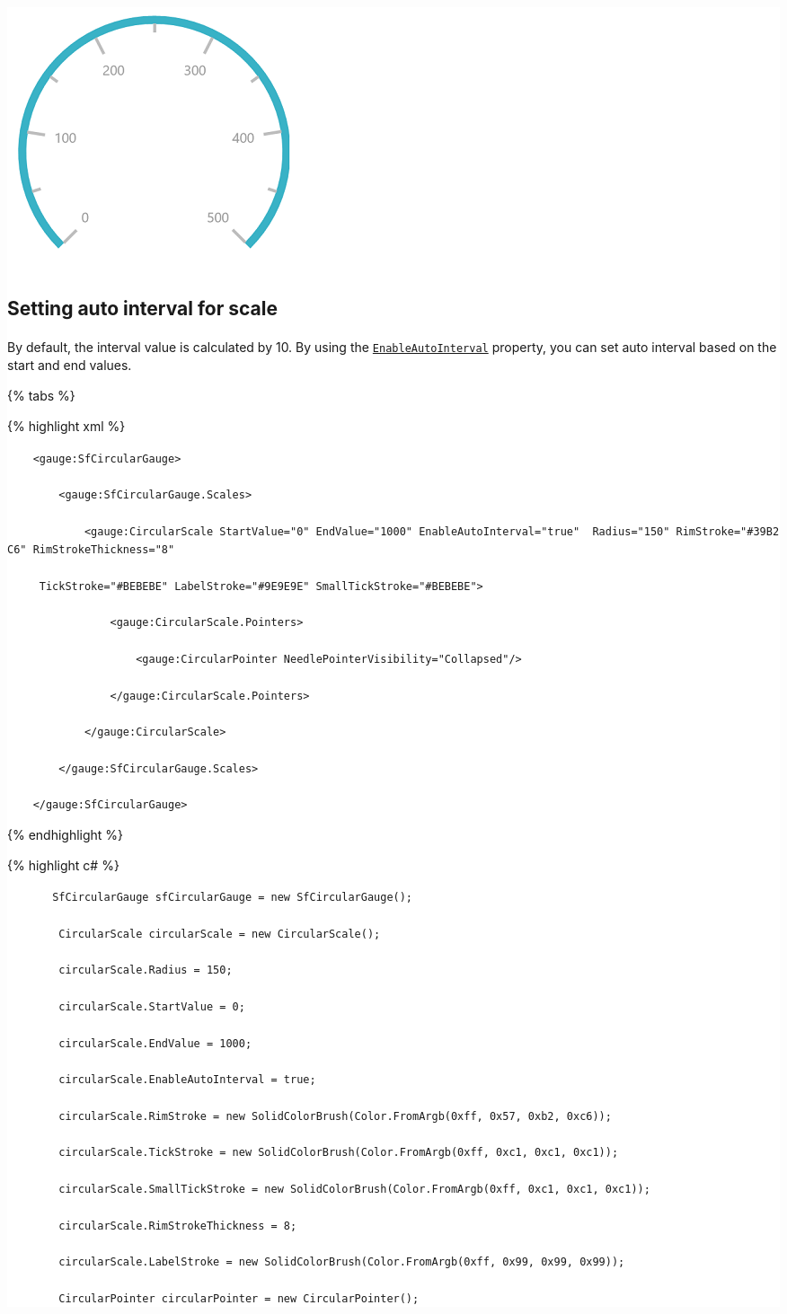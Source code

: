 ![](Scales_images/Scales_img4.png)

## Setting auto interval for scale

By default, the interval value is calculated by 10. By using the [`EnableAutoInterval`](https://help.syncfusion.com/cr/cref_files/uwp/Syncfusion.SfGauge.UWP~Syncfusion.UI.Xaml.Gauges.CircularScale~EnableAutoInterval.html) property, you can set auto interval based on the start and end values.

{% tabs %}

{% highlight xml %}

        <gauge:SfCircularGauge>

            <gauge:SfCircularGauge.Scales>

                <gauge:CircularScale StartValue="0" EndValue="1000" EnableAutoInterval="true"  Radius="150" RimStroke="#39B2C6" RimStrokeThickness="8"

         TickStroke="#BEBEBE" LabelStroke="#9E9E9E" SmallTickStroke="#BEBEBE">

                    <gauge:CircularScale.Pointers>

                        <gauge:CircularPointer NeedlePointerVisibility="Collapsed"/>

                    </gauge:CircularScale.Pointers>

                </gauge:CircularScale>

            </gauge:SfCircularGauge.Scales>

        </gauge:SfCircularGauge>

{% endhighlight %}

{% highlight c# %}

           SfCircularGauge sfCircularGauge = new SfCircularGauge();

            CircularScale circularScale = new CircularScale();

            circularScale.Radius = 150;

            circularScale.StartValue = 0;

            circularScale.EndValue = 1000;

            circularScale.EnableAutoInterval = true;

            circularScale.RimStroke = new SolidColorBrush(Color.FromArgb(0xff, 0x57, 0xb2, 0xc6));

            circularScale.TickStroke = new SolidColorBrush(Color.FromArgb(0xff, 0xc1, 0xc1, 0xc1));

            circularScale.SmallTickStroke = new SolidColorBrush(Color.FromArgb(0xff, 0xc1, 0xc1, 0xc1));

            circularScale.RimStrokeThickness = 8;

            circularScale.LabelStroke = new SolidColorBrush(Color.FromArgb(0xff, 0x99, 0x99, 0x99));

            CircularPointer circularPointer = new CircularPointer();
